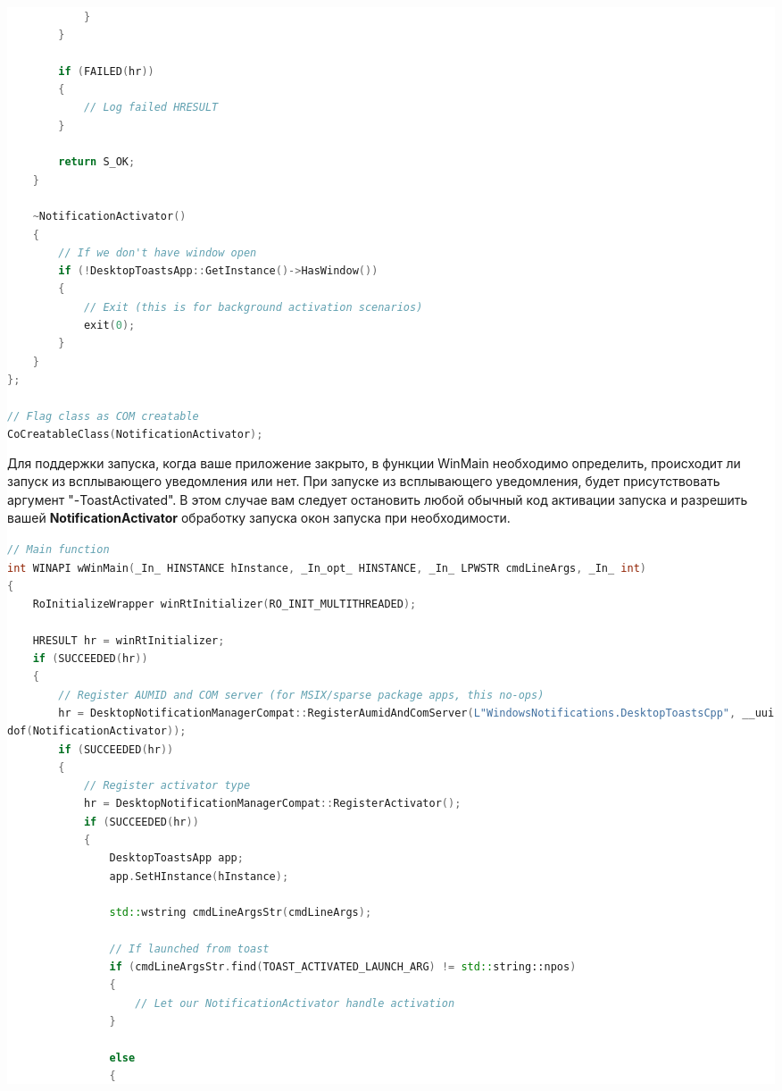 ```cpp
            }
        }

        if (FAILED(hr))
        {
            // Log failed HRESULT
        }

        return S_OK;
    }

    ~NotificationActivator()
    {
        // If we don't have window open
        if (!DesktopToastsApp::GetInstance()->HasWindow())
        {
            // Exit (this is for background activation scenarios)
            exit(0);
        }
    }
};

// Flag class as COM creatable
CoCreatableClass(NotificationActivator);
```

Для поддержки запуска, когда ваше приложение закрыто, в функции WinMain необходимо определить, происходит ли запуск из всплывающего уведомления или нет. При запуске из всплывающего уведомления, будет присутствовать аргумент "-ToastActivated". В этом случае вам следует остановить любой обычный код активации запуска и разрешить вашей **NotificationActivator** обработку запуска окон запуска при необходимости.

```cpp
// Main function
int WINAPI wWinMain(_In_ HINSTANCE hInstance, _In_opt_ HINSTANCE, _In_ LPWSTR cmdLineArgs, _In_ int)
{
    RoInitializeWrapper winRtInitializer(RO_INIT_MULTITHREADED);

    HRESULT hr = winRtInitializer;
    if (SUCCEEDED(hr))
    {
        // Register AUMID and COM server (for MSIX/sparse package apps, this no-ops)
        hr = DesktopNotificationManagerCompat::RegisterAumidAndComServer(L"WindowsNotifications.DesktopToastsCpp", __uuidof(NotificationActivator));
        if (SUCCEEDED(hr))
        {
            // Register activator type
            hr = DesktopNotificationManagerCompat::RegisterActivator();
            if (SUCCEEDED(hr))
            {
                DesktopToastsApp app;
                app.SetHInstance(hInstance);

                std::wstring cmdLineArgsStr(cmdLineArgs);

                // If launched from toast
                if (cmdLineArgsStr.find(TOAST_ACTIVATED_LAUNCH_ARG) != std::string::npos)
                {
                    // Let our NotificationActivator handle activation
                }

                else
                {
```